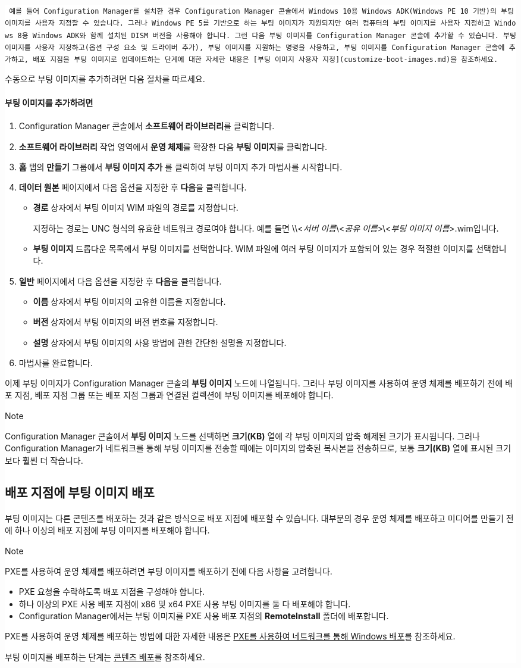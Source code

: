      예를 들어 Configuration Manager를 설치한 경우 Configuration Manager 콘솔에서 Windows 10용 Windows ADK(Windows PE 10 기반)의 부팅 이미지를 사용자 지정할 수 있습니다. 그러나 Windows PE 5를 기반으로 하는 부팅 이미지가 지원되지만 여러 컴퓨터의 부팅 이미지를 사용자 지정하고 Windows 8용 Windows ADK와 함께 설치된 DISM 버전을 사용해야 합니다. 그런 다음 부팅 이미지를 Configuration Manager 콘솔에 추가할 수 있습니다. 부팅 이미지를 사용자 지정하고(옵션 구성 요소 및 드라이버 추가), 부팅 이미지를 지원하는 명령을 사용하고, 부팅 이미지를 Configuration Manager 콘솔에 추가하고, 배포 지점을 부팅 이미지로 업데이트하는 단계에 대한 자세한 내용은 [부팅 이미지 사용자 지정](customize-boot-images.md)을 참조하세요.

 수동으로 부팅 이미지를 추가하려면 다음 절차를 따르세요.  

#### <a name="to-add-a-boot-image"></a>부팅 이미지를 추가하려면  

1.  Configuration Manager 콘솔에서 **소프트웨어 라이브러리**를 클릭합니다.  

2.  **소프트웨어 라이브러리** 작업 영역에서 **운영 체제**를 확장한 다음 **부팅 이미지**를 클릭합니다.  

3.  **홈** 탭의 **만들기** 그룹에서 **부팅 이미지 추가** 를 클릭하여 부팅 이미지 추가 마법사를 시작합니다.  

4.  **데이터 원본** 페이지에서 다음 옵션을 지정한 후 **다음**을 클릭합니다.  

    -   **경로** 상자에서 부팅 이미지 WIM 파일의 경로를 지정합니다.  

         지정하는 경로는 UNC 형식의 유효한 네트워크 경로여야 합니다. 예를 들면 \\\\<*서버 이름*\\<*공유 이름*>\\<*부팅 이미지 이름*>.wim입니다.  

    -   **부팅 이미지** 드롭다운 목록에서 부팅 이미지를 선택합니다. WIM 파일에 여러 부팅 이미지가 포함되어 있는 경우 적절한 이미지를 선택합니다.  

5.  **일반**  페이지에서 다음 옵션을 지정한 후 **다음**을 클릭합니다.  

    -   **이름** 상자에서 부팅 이미지의 고유한 이름을 지정합니다.  

    -   **버전** 상자에서 부팅 이미지의 버전 번호를 지정합니다.  

    -   **설명** 상자에서 부팅 이미지의 사용 방법에 관한 간단한 설명을 지정합니다.  

6.  마법사를 완료합니다.  

 이제 부팅 이미지가 Configuration Manager 콘솔의 **부팅 이미지** 노드에 나열됩니다. 그러나 부팅 이미지를 사용하여 운영 체제를 배포하기 전에 배포 지점, 배포 지점 그룹 또는 배포 지점 그룹과 연결된 컬렉션에 부팅 이미지를 배포해야 합니다.  

> [!NOTE]  
>  Configuration Manager 콘솔에서 **부팅 이미지** 노드를 선택하면 **크기(KB)** 열에 각 부팅 이미지의 압축 해제된 크기가 표시됩니다. 그러나 Configuration Manager가 네트워크를 통해 부팅 이미지를 전송할 때에는 이미지의 압축된 복사본을 전송하므로, 보통 **크기(KB)** 열에 표시된 크기보다 훨씬 더 작습니다.  

##  <a name="BKMK_DistributeBootImages"></a> 배포 지점에 부팅 이미지 배포  
 부팅 이미지는 다른 콘텐츠를 배포하는 것과 같은 방식으로 배포 지점에 배포할 수 있습니다. 대부분의 경우 운영 체제를 배포하고 미디어를 만들기 전에 하나 이상의 배포 지점에 부팅 이미지를 배포해야 합니다.  

> [!NOTE]  
>  PXE를 사용하여 운영 체제를 배포하려면 부팅 이미지를 배포하기 전에 다음 사항을 고려합니다.  
>   
>  -   PXE 요청을 수락하도록 배포 지점을 구성해야 합니다.  
> -   하나 이상의 PXE 사용 배포 지점에 x86 및 x64 PXE 사용 부팅 이미지를 둘 다 배포해야 합니다.  
> -   Configuration Manager에서는 부팅 이미지를 PXE 사용 배포 지점의 **RemoteInstall** 폴더에 배포합니다.  
>   
>  PXE를 사용하여 운영 체제를 배포하는 방법에 대한 자세한 내용은 [PXE를 사용하여 네트워크를 통해 Windows 배포](../deploy-use/use-pxe-to-deploy-windows-over-the-network.md)를 참조하세요.  

 부팅 이미지를 배포하는 단계는 [콘텐츠 배포](../../core/servers/deploy/configure/deploy-and-manage-content.md#a-namebkmkdistributea-distribute-content)를 참조하세요.  
